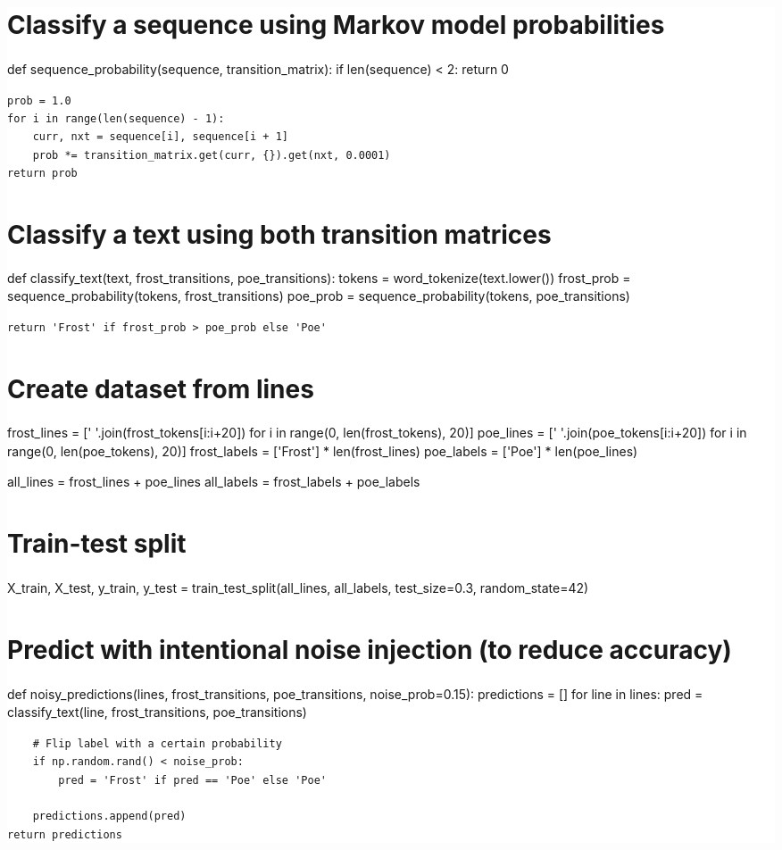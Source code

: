# Classify a sequence using Markov model probabilities
def sequence_probability(sequence, transition_matrix):
    if len(sequence) < 2:
        return 0

    prob = 1.0
    for i in range(len(sequence) - 1):
        curr, nxt = sequence[i], sequence[i + 1]
        prob *= transition_matrix.get(curr, {}).get(nxt, 0.0001)
    return prob

# Classify a text using both transition matrices
def classify_text(text, frost_transitions, poe_transitions):
    tokens = word_tokenize(text.lower())
    frost_prob = sequence_probability(tokens, frost_transitions)
    poe_prob = sequence_probability(tokens, poe_transitions)

    return 'Frost' if frost_prob > poe_prob else 'Poe'

# Create dataset from lines
frost_lines = [' '.join(frost_tokens[i:i+20]) for i in range(0, len(frost_tokens), 20)]
poe_lines = [' '.join(poe_tokens[i:i+20]) for i in range(0, len(poe_tokens), 20)]
frost_labels = ['Frost'] * len(frost_lines)
poe_labels = ['Poe'] * len(poe_lines)

all_lines = frost_lines + poe_lines
all_labels = frost_labels + poe_labels

# Train-test split
X_train, X_test, y_train, y_test = train_test_split(all_lines, all_labels, test_size=0.3, random_state=42)

# Predict with intentional noise injection (to reduce accuracy)
def noisy_predictions(lines, frost_transitions, poe_transitions, noise_prob=0.15):
    predictions = []
    for line in lines:
        pred = classify_text(line, frost_transitions, poe_transitions)

        # Flip label with a certain probability
        if np.random.rand() < noise_prob:
            pred = 'Frost' if pred == 'Poe' else 'Poe'

        predictions.append(pred)
    return predictions
